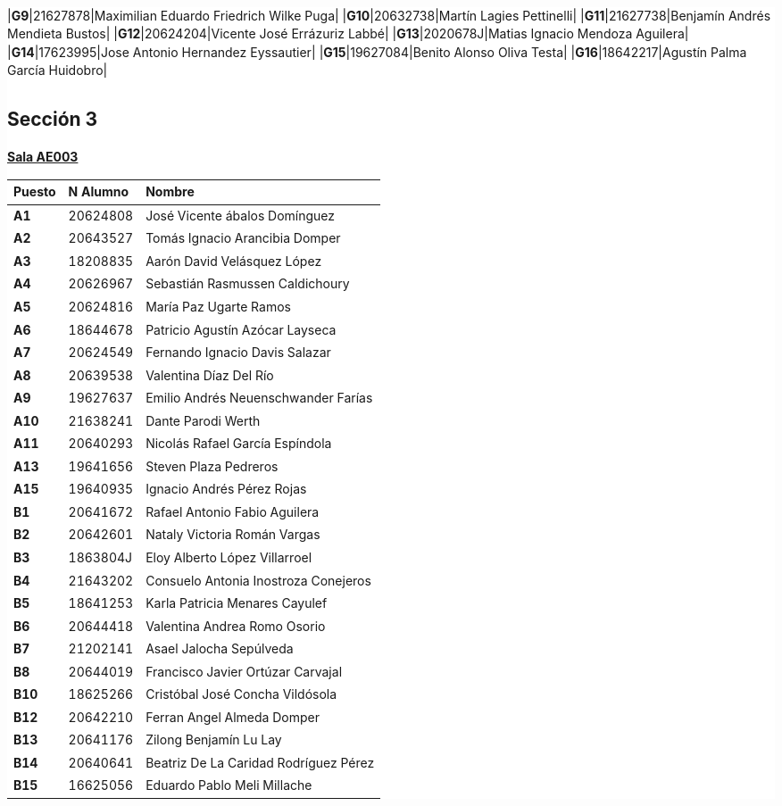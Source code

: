 |**G9**|21627878|Maximilian Eduardo Friedrich Wilke Puga|
|**G10**|20632738|Martín Lagies Pettinelli|
|**G11**|21627738|Benjamín Andrés Mendieta Bustos|
|**G12**|20624204|Vicente José Errázuriz Labbé|
|**G13**|2020678J|Matias Ignacio Mendoza Aguilera|
|**G14**|17623995|Jose Antonio Hernandez Eyssautier|
|**G15**|19627084|Benito Alonso Oliva Testa|
|**G16**|18642217|Agustín Palma García Huidobro|

## Sección 3
**[Sala AE003](https://github.com/IIC2233/Syllabus/blob/main/Salas/AE003.png)**

| Puesto | N Alumno | Nombre |
|:-------|:-------|:---------|
|**A1**|20624808|José Vicente ábalos Domínguez|
|**A2**|20643527|Tomás Ignacio Arancibia Domper|
|**A3**|18208835|Aarón David Velásquez López|
|**A4**|20626967|Sebastián Rasmussen Caldichoury|
|**A5**|20624816|María Paz Ugarte Ramos|
|**A6**|18644678|Patricio Agustín Azócar Layseca|
|**A7**|20624549|Fernando Ignacio Davis Salazar|
|**A8**|20639538|Valentina Díaz Del Río|
|**A9**|19627637|Emilio Andrés Neuenschwander Farías|
|**A10**|21638241|Dante Parodi Werth|
|**A11**|20640293|Nicolás Rafael García Espíndola|
|**A13**|19641656|Steven Plaza Pedreros|
|**A15**|19640935|Ignacio Andrés Pérez Rojas|
|**B1**|20641672|Rafael Antonio Fabio Aguilera|
|**B2**|20642601|Nataly Victoria Román Vargas|
|**B3**|1863804J|Eloy Alberto López Villarroel|
|**B4**|21643202|Consuelo Antonia Inostroza Conejeros|
|**B5**|18641253|Karla Patricia Menares Cayulef|
|**B6**|20644418|Valentina Andrea Romo Osorio|
|**B7**|21202141|Asael Jalocha Sepúlveda|
|**B8**|20644019|Francisco Javier Ortúzar Carvajal|
|**B10**|18625266|Cristóbal José Concha Vildósola|
|**B12**|20642210|Ferran Angel Almeda Domper|
|**B13**|20641176|Zilong Benjamín Lu Lay|
|**B14**|20640641|Beatriz De La Caridad Rodríguez Pérez|
|**B15**|16625056|Eduardo Pablo Meli Millache|